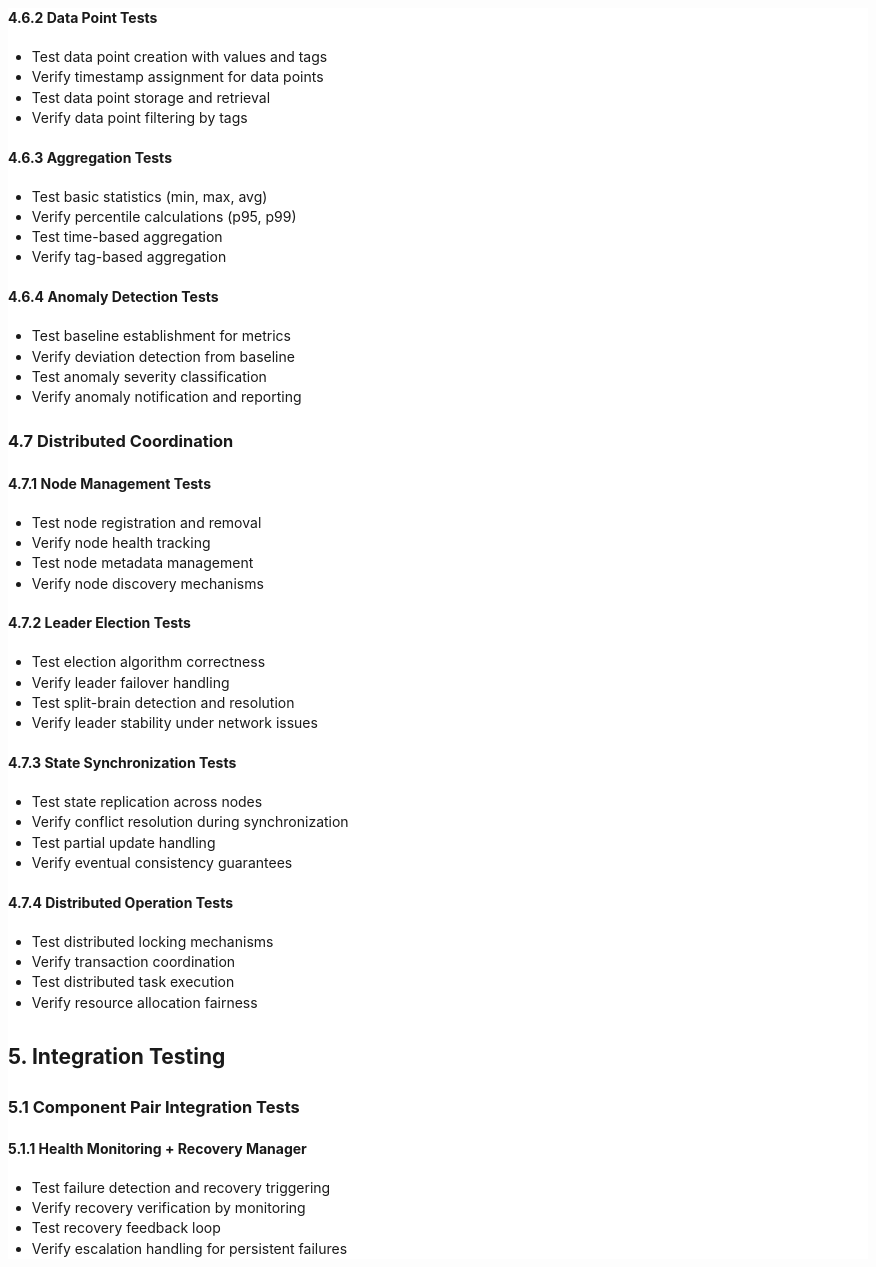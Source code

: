 #### 4.6.2 Data Point Tests
- Test data point creation with values and tags
- Verify timestamp assignment for data points
- Test data point storage and retrieval
- Verify data point filtering by tags

#### 4.6.3 Aggregation Tests
- Test basic statistics (min, max, avg)
- Verify percentile calculations (p95, p99)
- Test time-based aggregation
- Verify tag-based aggregation

#### 4.6.4 Anomaly Detection Tests
- Test baseline establishment for metrics
- Verify deviation detection from baseline
- Test anomaly severity classification
- Verify anomaly notification and reporting

### 4.7 Distributed Coordination

#### 4.7.1 Node Management Tests
- Test node registration and removal
- Verify node health tracking
- Test node metadata management
- Verify node discovery mechanisms

#### 4.7.2 Leader Election Tests
- Test election algorithm correctness
- Verify leader failover handling
- Test split-brain detection and resolution
- Verify leader stability under network issues

#### 4.7.3 State Synchronization Tests
- Test state replication across nodes
- Verify conflict resolution during synchronization
- Test partial update handling
- Verify eventual consistency guarantees

#### 4.7.4 Distributed Operation Tests
- Test distributed locking mechanisms
- Verify transaction coordination
- Test distributed task execution
- Verify resource allocation fairness

## 5. Integration Testing

### 5.1 Component Pair Integration Tests

#### 5.1.1 Health Monitoring + Recovery Manager
- Test failure detection and recovery triggering
- Verify recovery verification by monitoring
- Test recovery feedback loop
- Verify escalation handling for persistent failures
